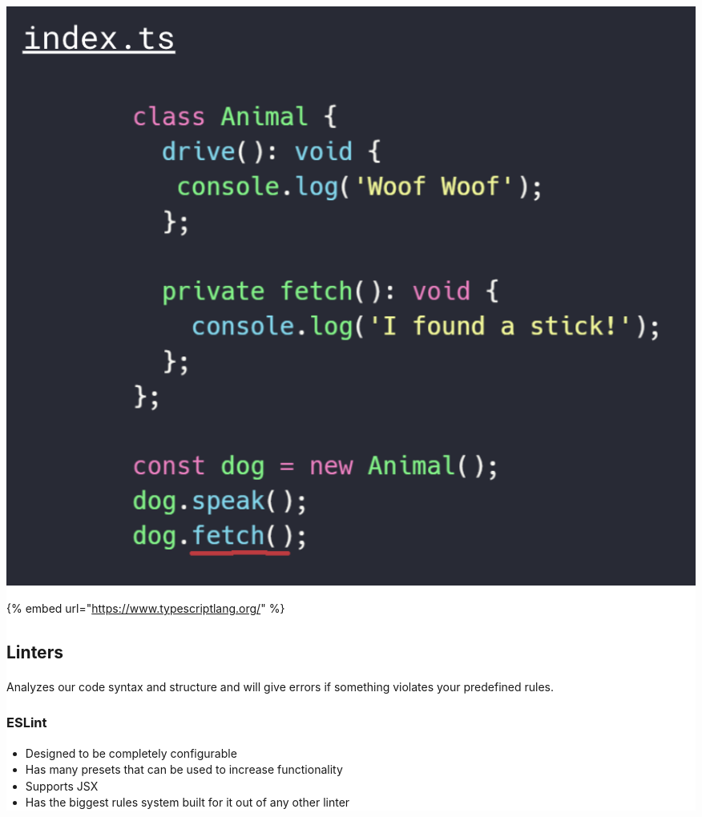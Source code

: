 ![](../.gitbook/assets/screen-shot-2020-05-08-at-4.31.30-pm.png)

{% embed url="https://www.typescriptlang.org/" %}

## Linters

Analyzes our code syntax and structure and will give errors if something violates your predefined rules.

### ESLint

* Designed to be completely configurable
* Has many presets that can be used to increase functionality
* Supports JSX
* Has the biggest rules system built for it out of any other linter

